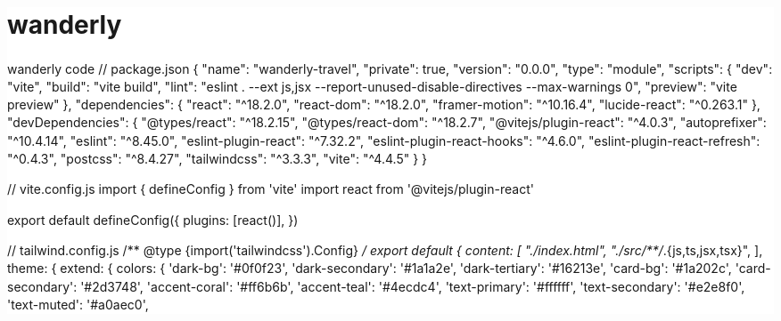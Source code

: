 # wanderly
wanderly code
// package.json
{
  "name": "wanderly-travel",
  "private": true,
  "version": "0.0.0",
  "type": "module",
  "scripts": {
    "dev": "vite",
    "build": "vite build",
    "lint": "eslint . --ext js,jsx --report-unused-disable-directives --max-warnings 0",
    "preview": "vite preview"
  },
  "dependencies": {
    "react": "^18.2.0",
    "react-dom": "^18.2.0",
    "framer-motion": "^10.16.4",
    "lucide-react": "^0.263.1"
  },
  "devDependencies": {
    "@types/react": "^18.2.15",
    "@types/react-dom": "^18.2.7",
    "@vitejs/plugin-react": "^4.0.3",
    "autoprefixer": "^10.4.14",
    "eslint": "^8.45.0",
    "eslint-plugin-react": "^7.32.2",
    "eslint-plugin-react-hooks": "^4.6.0",
    "eslint-plugin-react-refresh": "^0.4.3",
    "postcss": "^8.4.27",
    "tailwindcss": "^3.3.3",
    "vite": "^4.4.5"
  }
}

// vite.config.js
import { defineConfig } from 'vite'
import react from '@vitejs/plugin-react'

export default defineConfig({
  plugins: [react()],
})

// tailwind.config.js
/** @type {import('tailwindcss').Config} */
export default {
  content: [
    "./index.html",
    "./src/**/*.{js,ts,jsx,tsx}",
  ],
  theme: {
    extend: {
      colors: {
        'dark-bg': '#0f0f23',
        'dark-secondary': '#1a1a2e',
        'dark-tertiary': '#16213e',
        'card-bg': '#1a202c',
        'card-secondary': '#2d3748',
        'accent-coral': '#ff6b6b',
        'accent-teal': '#4ecdc4',
        'text-primary': '#ffffff',
        'text-secondary': '#e2e8f0',
        'text-muted': '#a0aec0',